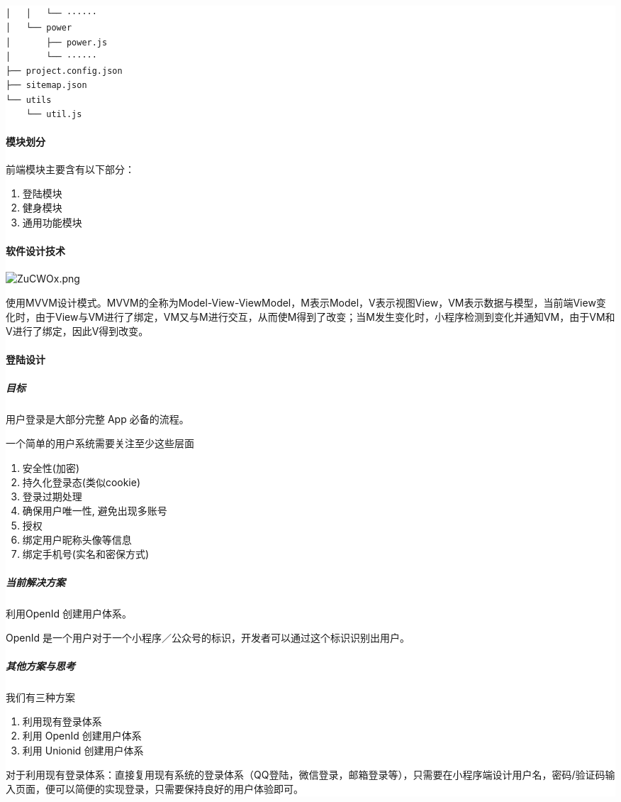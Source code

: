 ```
│   │   └── ······
│   └── power
│       ├── power.js
│       └── ······
├── project.config.json
├── sitemap.json
└── utils
    └── util.js
```

#### 模块划分

前端模块主要含有以下部分：

1. 登陆模块
2. 健身模块
3. 通用功能模块

#### 软件设计技术

![ZuCWOx.png](https://s2.ax1x.com/2019/06/27/ZuCWOx.png)

使用MVVM设计模式。MVVM的全称为Model-View-ViewModel，M表示Model，V表示视图View，VM表示数据与模型，当前端View变化时，由于View与VM进行了绑定，VM又与M进行交互，从而使M得到了改变；当M发生变化时，小程序检测到变化并通知VM，由于VM和V进行了绑定，因此V得到改变。

#### 登陆设计

##### 目标

用户登录是大部分完整 App 必备的流程。

一个简单的用户系统需要关注至少这些层面

1. 安全性(加密)
2. 持久化登录态(类似cookie)
3. 登录过期处理
4. 确保用户唯一性, 避免出现多账号
5. 授权
6. 绑定用户昵称头像等信息
7. 绑定手机号(实名和密保方式)

##### 当前解决方案

利用OpenId 创建用户体系。

OpenId 是一个用户对于一个小程序／公众号的标识，开发者可以通过这个标识识别出用户。

##### 其他方案与思考

我们有三种方案

1. 利用现有登录体系
2. 利用 OpenId 创建用户体系
3. 利用 Unionid 创建用户体系

对于利用现有登录体系：直接复用现有系统的登录体系（QQ登陆，微信登录，邮箱登录等），只需要在小程序端设计用户名，密码/验证码输入页面，便可以简便的实现登录，只需要保持良好的用户体验即可。
